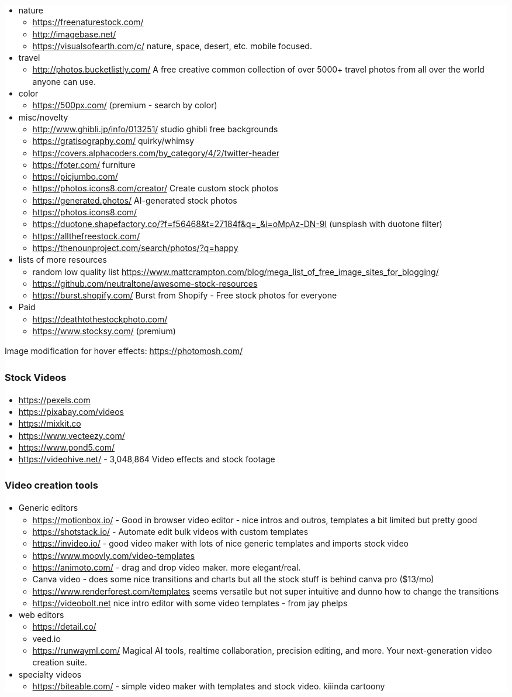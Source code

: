 - nature
  - https://freenaturestock.com/
  - http://imagebase.net/
  - https://visualsofearth.com/c/ nature, space, desert, etc. mobile focused.
- travel
  - http://photos.bucketlistly.com/ A free creative common collection of over 5000+ travel photos from all over the world anyone can use.
- color
  - https://500px.com/ (premium - search by color)
- misc/novelty
  - http://www.ghibli.jp/info/013251/ studio ghibli free backgrounds
  - https://gratisography.com/ quirky/whimsy
  - https://covers.alphacoders.com/by_category/4/2/twitter-header
  - https://foter.com/ furniture
  - https://picjumbo.com/
  - https://photos.icons8.com/creator/ Create custom stock photos
  - https://generated.photos/ AI-generated stock photos
  - https://photos.icons8.com/
  - https://duotone.shapefactory.co/?f=f56468&t=27184f&q=_&i=oMpAz-DN-9I (unsplash with duotone filter)
  - https://allthefreestock.com/
  - https://thenounproject.com/search/photos/?q=happy
- lists of more resources
  - random low quality list https://www.mattcrampton.com/blog/mega_list_of_free_image_sites_for_blogging/
  - https://github.com/neutraltone/awesome-stock-resources
  - https://burst.shopify.com/ Burst from Shopify - Free stock photos for everyone
- Paid
  - https://deathtothestockphoto.com/
  - https://www.stocksy.com/ (premium)

Image modification for hover effects: https://photomosh.com/

### Stock Videos

- https://pexels.com
- https://pixabay.com/videos
- https://mixkit.co
- https://www.vecteezy.com/
- https://www.pond5.com/
- https://videohive.net/ - 3,048,864 Video effects and stock footage

### Video creation tools

- Generic editors
  - https://motionbox.io/ - Good in browser video editor - nice intros and outros, templates a bit limited but pretty good
  - https://shotstack.io/ - Automate edit bulk videos with custom templates
  - https://invideo.io/ - good video maker with lots of nice generic templates and imports stock video
  - https://www.moovly.com/video-templates
  - https://animoto.com/ - drag and drop video maker. more elegant/real.
  - Canva video - does some nice transitions and charts but all the stock stuff is behind canva pro ($13/mo)
  - https://www.renderforest.com/templates seems versatile but not super intuitive and dunno how to change the transitions
  - https://videobolt.net nice intro editor with some video templates - from jay phelps
- web editors
  - https://detail.co/
  - veed.io
  - https://runwayml.com/ Magical AI tools, realtime collaboration, precision editing, and more. Your next-generation video creation suite.
- specialty videos
  - https://biteable.com/ - simple video maker with templates and stock video. kiiinda cartoony